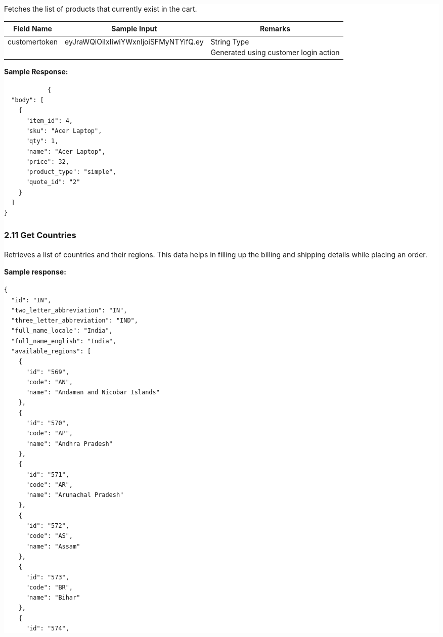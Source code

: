 Fetches the list of products that currently exist in the cart.

| Field Name | Sample Input | Remarks |
| -------- | -------- | -------- |
| customertoken | eyJraWQiOiIxIiwiYWxnIjoiSFMyNTYifQ.ey|String Type<br/>Generated using customer login action|

**Sample Response:**

```
            {
  "body": [
    {
      "item_id": 4,
      "sku": "Acer Laptop",
      "qty": 1,
      "name": "Acer Laptop",
      "price": 32,
      "product_type": "simple",
      "quote_id": "2"
    }
  ]
}

```
### 2.11 Get Countries

Retrieves a list of countries and their regions. This data helps in filling up the billing and shipping details while placing an order.

**Sample response:**
~~~
{
  "id": "IN",
  "two_letter_abbreviation": "IN",
  "three_letter_abbreviation": "IND",
  "full_name_locale": "India",
  "full_name_english": "India",
  "available_regions": [
    {
      "id": "569",
      "code": "AN",
      "name": "Andaman and Nicobar Islands"
    },
    {
      "id": "570",
      "code": "AP",
      "name": "Andhra Pradesh"
    },
    {
      "id": "571",
      "code": "AR",
      "name": "Arunachal Pradesh"
    },
    {
      "id": "572",
      "code": "AS",
      "name": "Assam"
    },
    {
      "id": "573",
      "code": "BR",
      "name": "Bihar"
    },
    {
      "id": "574",
~~~